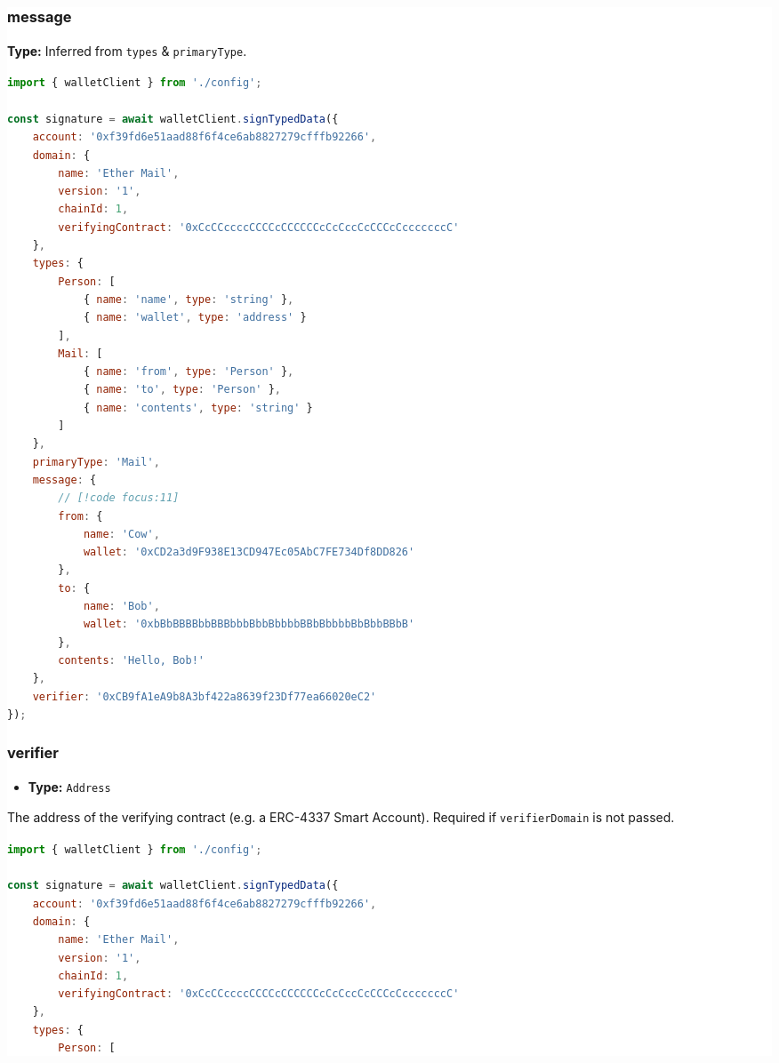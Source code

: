 ```js twoslash
```

### message

**Type:** Inferred from `types` & `primaryType`.

```js twoslash
import { walletClient } from './config';

const signature = await walletClient.signTypedData({
    account: '0xf39fd6e51aad88f6f4ce6ab8827279cfffb92266',
    domain: {
        name: 'Ether Mail',
        version: '1',
        chainId: 1,
        verifyingContract: '0xCcCCccccCCCCcCCCCCCcCcCccCcCCCcCcccccccC'
    },
    types: {
        Person: [
            { name: 'name', type: 'string' },
            { name: 'wallet', type: 'address' }
        ],
        Mail: [
            { name: 'from', type: 'Person' },
            { name: 'to', type: 'Person' },
            { name: 'contents', type: 'string' }
        ]
    },
    primaryType: 'Mail',
    message: {
        // [!code focus:11]
        from: {
            name: 'Cow',
            wallet: '0xCD2a3d9F938E13CD947Ec05AbC7FE734Df8DD826'
        },
        to: {
            name: 'Bob',
            wallet: '0xbBbBBBBbbBBBbbbBbbBbbbbBBbBbbbbBbBbbBBbB'
        },
        contents: 'Hello, Bob!'
    },
    verifier: '0xCB9fA1eA9b8A3bf422a8639f23Df77ea66020eC2'
});
```

### verifier

- **Type:** `Address`

The address of the verifying contract (e.g. a ERC-4337 Smart Account). Required if `verifierDomain` is not passed.

```js twoslash
import { walletClient } from './config';

const signature = await walletClient.signTypedData({
    account: '0xf39fd6e51aad88f6f4ce6ab8827279cfffb92266',
    domain: {
        name: 'Ether Mail',
        version: '1',
        chainId: 1,
        verifyingContract: '0xCcCCccccCCCCcCCCCCCcCcCccCcCCCcCcccccccC'
    },
    types: {
        Person: [
```